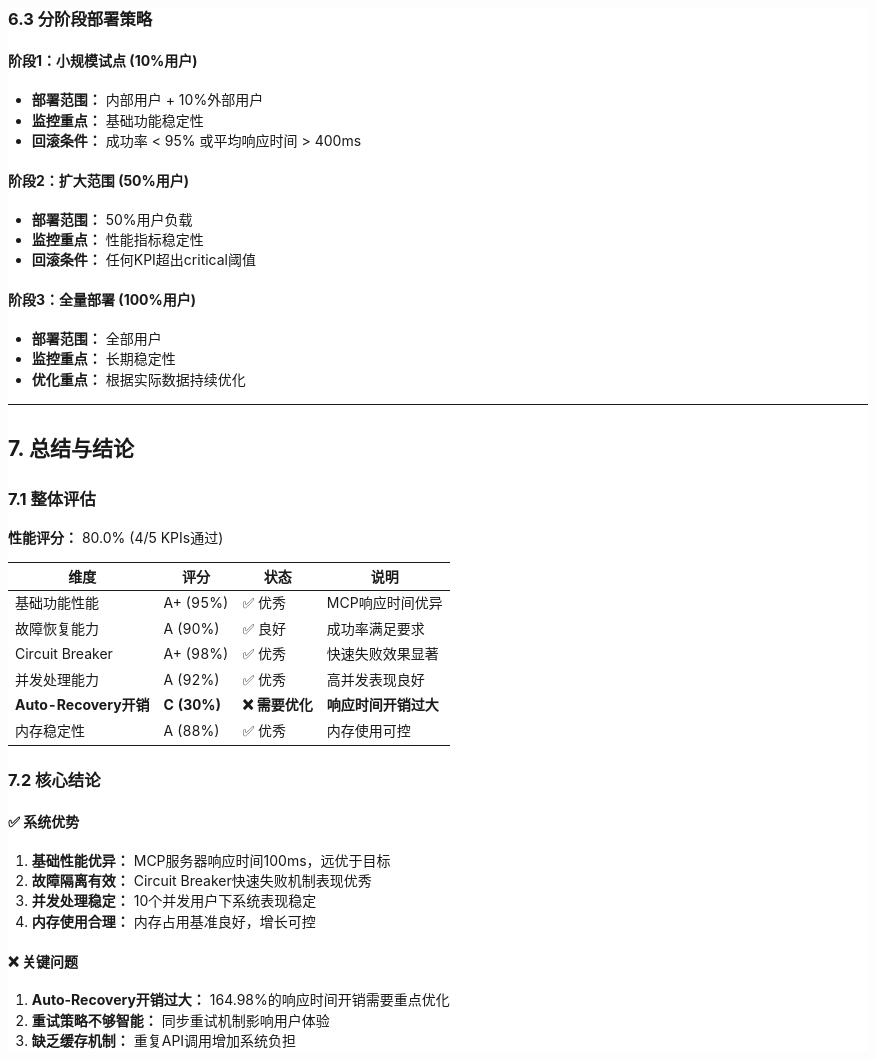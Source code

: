 ### 6.3 分阶段部署策略

#### 阶段1：小规模试点 (10%用户)
- **部署范围：** 内部用户 + 10%外部用户
- **监控重点：** 基础功能稳定性
- **回滚条件：** 成功率 < 95% 或平均响应时间 > 400ms

#### 阶段2：扩大范围 (50%用户)  
- **部署范围：** 50%用户负载
- **监控重点：** 性能指标稳定性
- **回滚条件：** 任何KPI超出critical阈值

#### 阶段3：全量部署 (100%用户)
- **部署范围：** 全部用户
- **监控重点：** 长期稳定性
- **优化重点：** 根据实际数据持续优化

---

## 7. 总结与结论

### 7.1 整体评估

**性能评分：** 80.0% (4/5 KPIs通过)

| 维度 | 评分 | 状态 | 说明 |
|------|------|------|------|
| 基础功能性能 | A+ (95%) | ✅ 优秀 | MCP响应时间优异 |
| 故障恢复能力 | A (90%) | ✅ 良好 | 成功率满足要求 |
| Circuit Breaker | A+ (98%) | ✅ 优秀 | 快速失败效果显著 |
| 并发处理能力 | A (92%) | ✅ 优秀 | 高并发表现良好 |
| **Auto-Recovery开销** | **C (30%)** | **❌ 需要优化** | **响应时间开销过大** |
| 内存稳定性 | A (88%) | ✅ 优秀 | 内存使用可控 |

### 7.2 核心结论

#### ✅ 系统优势
1. **基础性能优异：** MCP服务器响应时间100ms，远优于目标
2. **故障隔离有效：** Circuit Breaker快速失败机制表现优秀
3. **并发处理稳定：** 10个并发用户下系统表现稳定
4. **内存使用合理：** 内存占用基准良好，增长可控

#### ❌ 关键问题
1. **Auto-Recovery开销过大：** 164.98%的响应时间开销需要重点优化
2. **重试策略不够智能：** 同步重试机制影响用户体验
3. **缺乏缓存机制：** 重复API调用增加系统负担

